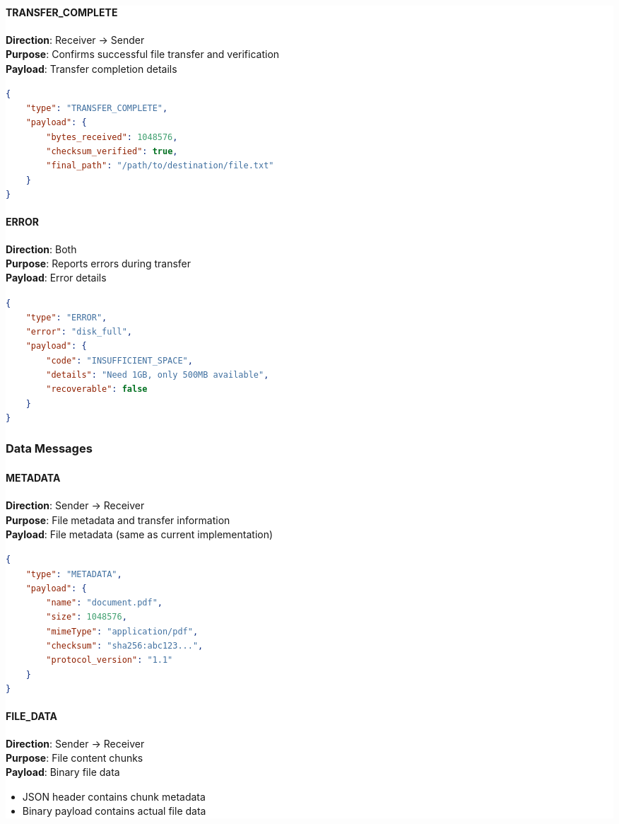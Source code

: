 #### TRANSFER_COMPLETE
**Direction**: Receiver → Sender  
**Purpose**: Confirms successful file transfer and verification  
**Payload**: Transfer completion details
```json
{
    "type": "TRANSFER_COMPLETE",
    "payload": {
        "bytes_received": 1048576,
        "checksum_verified": true,
        "final_path": "/path/to/destination/file.txt"
    }
}
```

#### ERROR
**Direction**: Both  
**Purpose**: Reports errors during transfer  
**Payload**: Error details
```json
{
    "type": "ERROR",
    "error": "disk_full",
    "payload": {
        "code": "INSUFFICIENT_SPACE",
        "details": "Need 1GB, only 500MB available",
        "recoverable": false
    }
}
```

### Data Messages

#### METADATA
**Direction**: Sender → Receiver  
**Purpose**: File metadata and transfer information  
**Payload**: File metadata (same as current implementation)
```json
{
    "type": "METADATA",
    "payload": {
        "name": "document.pdf",
        "size": 1048576,
        "mimeType": "application/pdf", 
        "checksum": "sha256:abc123...",
        "protocol_version": "1.1"
    }
}
```

#### FILE_DATA
**Direction**: Sender → Receiver  
**Purpose**: File content chunks  
**Payload**: Binary file data
- JSON header contains chunk metadata
- Binary payload contains actual file data
